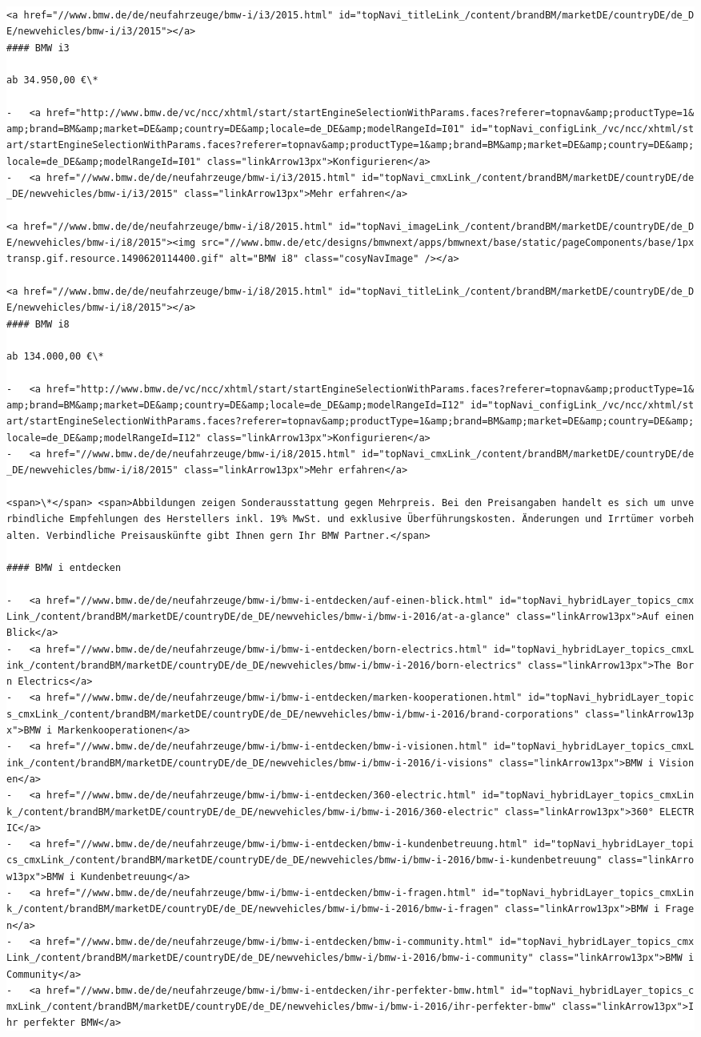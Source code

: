     <a href="//www.bmw.de/de/neufahrzeuge/bmw-i/i3/2015.html" id="topNavi_titleLink_/content/brandBM/marketDE/countryDE/de_DE/newvehicles/bmw-i/i3/2015"></a>
    #### BMW i3 

    ab 34.950,00 €\* 

    -   <a href="http://www.bmw.de/vc/ncc/xhtml/start/startEngineSelectionWithParams.faces?referer=topnav&amp;productType=1&amp;brand=BM&amp;market=DE&amp;country=DE&amp;locale=de_DE&amp;modelRangeId=I01" id="topNavi_configLink_/vc/ncc/xhtml/start/startEngineSelectionWithParams.faces?referer=topnav&amp;productType=1&amp;brand=BM&amp;market=DE&amp;country=DE&amp;locale=de_DE&amp;modelRangeId=I01" class="linkArrow13px">Konfigurieren</a>
    -   <a href="//www.bmw.de/de/neufahrzeuge/bmw-i/i3/2015.html" id="topNavi_cmxLink_/content/brandBM/marketDE/countryDE/de_DE/newvehicles/bmw-i/i3/2015" class="linkArrow13px">Mehr erfahren</a>

    <a href="//www.bmw.de/de/neufahrzeuge/bmw-i/i8/2015.html" id="topNavi_imageLink_/content/brandBM/marketDE/countryDE/de_DE/newvehicles/bmw-i/i8/2015"><img src="//www.bmw.de/etc/designs/bmwnext/apps/bmwnext/base/static/pageComponents/base/1pxtransp.gif.resource.1490620114400.gif" alt="BMW i8" class="cosyNavImage" /></a>

    <a href="//www.bmw.de/de/neufahrzeuge/bmw-i/i8/2015.html" id="topNavi_titleLink_/content/brandBM/marketDE/countryDE/de_DE/newvehicles/bmw-i/i8/2015"></a>
    #### BMW i8 

    ab 134.000,00 €\* 

    -   <a href="http://www.bmw.de/vc/ncc/xhtml/start/startEngineSelectionWithParams.faces?referer=topnav&amp;productType=1&amp;brand=BM&amp;market=DE&amp;country=DE&amp;locale=de_DE&amp;modelRangeId=I12" id="topNavi_configLink_/vc/ncc/xhtml/start/startEngineSelectionWithParams.faces?referer=topnav&amp;productType=1&amp;brand=BM&amp;market=DE&amp;country=DE&amp;locale=de_DE&amp;modelRangeId=I12" class="linkArrow13px">Konfigurieren</a>
    -   <a href="//www.bmw.de/de/neufahrzeuge/bmw-i/i8/2015.html" id="topNavi_cmxLink_/content/brandBM/marketDE/countryDE/de_DE/newvehicles/bmw-i/i8/2015" class="linkArrow13px">Mehr erfahren</a>

    <span>\*</span> <span>Abbildungen zeigen Sonderausstattung gegen Mehrpreis. Bei den Preisangaben handelt es sich um unverbindliche Empfehlungen des Herstellers inkl. 19% MwSt. und exklusive Überführungskosten. Änderungen und Irrtümer vorbehalten. Verbindliche Preisauskünfte gibt Ihnen gern Ihr BMW Partner.</span>

    #### BMW i entdecken 

    -   <a href="//www.bmw.de/de/neufahrzeuge/bmw-i/bmw-i-entdecken/auf-einen-blick.html" id="topNavi_hybridLayer_topics_cmxLink_/content/brandBM/marketDE/countryDE/de_DE/newvehicles/bmw-i/bmw-i-2016/at-a-glance" class="linkArrow13px">Auf einen Blick</a>
    -   <a href="//www.bmw.de/de/neufahrzeuge/bmw-i/bmw-i-entdecken/born-electrics.html" id="topNavi_hybridLayer_topics_cmxLink_/content/brandBM/marketDE/countryDE/de_DE/newvehicles/bmw-i/bmw-i-2016/born-electrics" class="linkArrow13px">The Born Electrics</a>
    -   <a href="//www.bmw.de/de/neufahrzeuge/bmw-i/bmw-i-entdecken/marken-kooperationen.html" id="topNavi_hybridLayer_topics_cmxLink_/content/brandBM/marketDE/countryDE/de_DE/newvehicles/bmw-i/bmw-i-2016/brand-corporations" class="linkArrow13px">BMW i Markenkooperationen</a>
    -   <a href="//www.bmw.de/de/neufahrzeuge/bmw-i/bmw-i-entdecken/bmw-i-visionen.html" id="topNavi_hybridLayer_topics_cmxLink_/content/brandBM/marketDE/countryDE/de_DE/newvehicles/bmw-i/bmw-i-2016/i-visions" class="linkArrow13px">BMW i Visionen</a>
    -   <a href="//www.bmw.de/de/neufahrzeuge/bmw-i/bmw-i-entdecken/360-electric.html" id="topNavi_hybridLayer_topics_cmxLink_/content/brandBM/marketDE/countryDE/de_DE/newvehicles/bmw-i/bmw-i-2016/360-electric" class="linkArrow13px">360° ELECTRIC</a>
    -   <a href="//www.bmw.de/de/neufahrzeuge/bmw-i/bmw-i-entdecken/bmw-i-kundenbetreuung.html" id="topNavi_hybridLayer_topics_cmxLink_/content/brandBM/marketDE/countryDE/de_DE/newvehicles/bmw-i/bmw-i-2016/bmw-i-kundenbetreuung" class="linkArrow13px">BMW i Kundenbetreuung</a>
    -   <a href="//www.bmw.de/de/neufahrzeuge/bmw-i/bmw-i-entdecken/bmw-i-fragen.html" id="topNavi_hybridLayer_topics_cmxLink_/content/brandBM/marketDE/countryDE/de_DE/newvehicles/bmw-i/bmw-i-2016/bmw-i-fragen" class="linkArrow13px">BMW i Fragen</a>
    -   <a href="//www.bmw.de/de/neufahrzeuge/bmw-i/bmw-i-entdecken/bmw-i-community.html" id="topNavi_hybridLayer_topics_cmxLink_/content/brandBM/marketDE/countryDE/de_DE/newvehicles/bmw-i/bmw-i-2016/bmw-i-community" class="linkArrow13px">BMW i Community</a>
    -   <a href="//www.bmw.de/de/neufahrzeuge/bmw-i/bmw-i-entdecken/ihr-perfekter-bmw.html" id="topNavi_hybridLayer_topics_cmxLink_/content/brandBM/marketDE/countryDE/de_DE/newvehicles/bmw-i/bmw-i-2016/ihr-perfekter-bmw" class="linkArrow13px">Ihr perfekter BMW</a>
